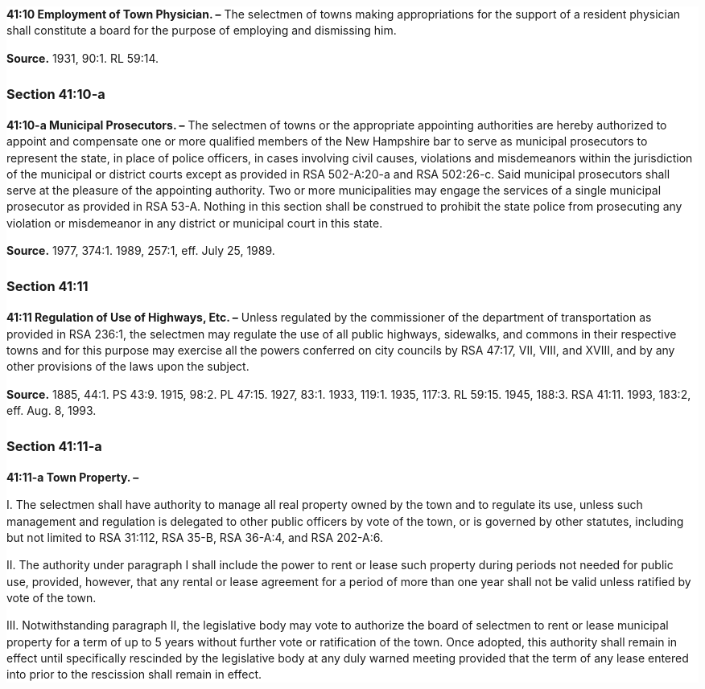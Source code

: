  **41:10 Employment of Town Physician. –** The selectmen of towns
making appropriations for the support of a resident physician shall
constitute a board for the purpose of employing and dismissing him.

**Source.** 1931, 90:1. RL 59:14.

### Section 41:10-a

 **41:10-a Municipal Prosecutors. –** The selectmen of towns or the
appropriate appointing authorities are hereby authorized to appoint and
compensate one or more qualified members of the New Hampshire bar to
serve as municipal prosecutors to represent the state, in place of
police officers, in cases involving civil causes, violations and
misdemeanors within the jurisdiction of the municipal or district courts
except as provided in RSA 502-A:20-a and RSA 502:26-c. Said municipal
prosecutors shall serve at the pleasure of the appointing authority. Two
or more municipalities may engage the services of a single municipal
prosecutor as provided in RSA 53-A. Nothing in this section shall be
construed to prohibit the state police from prosecuting any violation or
misdemeanor in any district or municipal court in this state.

**Source.** 1977, 374:1. 1989, 257:1, eff. July 25, 1989.

### Section 41:11

 **41:11 Regulation of Use of Highways, Etc. –** Unless regulated by
the commissioner of the department of transportation as provided in RSA
236:1, the selectmen may regulate the use of all public highways,
sidewalks, and commons in their respective towns and for this purpose
may exercise all the powers conferred on city councils by RSA 47:17,
VII, VIII, and XVIII, and by any other provisions of the laws upon the
subject.

**Source.** 1885, 44:1. PS 43:9. 1915, 98:2. PL 47:15. 1927, 83:1. 1933,
119:1. 1935, 117:3. RL 59:15. 1945, 188:3. RSA 41:11. 1993, 183:2, eff.
Aug. 8, 1993.

### Section 41:11-a

 **41:11-a Town Property. –**
                                             
 I. The selectmen shall have authority to manage all real property
owned by the town and to regulate its use, unless such management and
regulation is delegated to other public officers by vote of the town, or
is governed by other statutes, including but not limited to RSA 31:112,
RSA 35-B, RSA 36-A:4, and RSA 202-A:6.
                                             
 II. The authority under paragraph I shall include the power to rent
or lease such property during periods not needed for public use,
provided, however, that any rental or lease agreement for a period of
more than one year shall not be valid unless ratified by vote of the
town.
                                             
 III. Notwithstanding paragraph II, the legislative body may vote to
authorize the board of selectmen to rent or lease municipal property for
a term of up to 5 years without further vote or ratification of the
town. Once adopted, this authority shall remain in effect until
specifically rescinded by the legislative body at any duly warned
meeting provided that the term of any lease entered into prior to the
rescission shall remain in effect.
